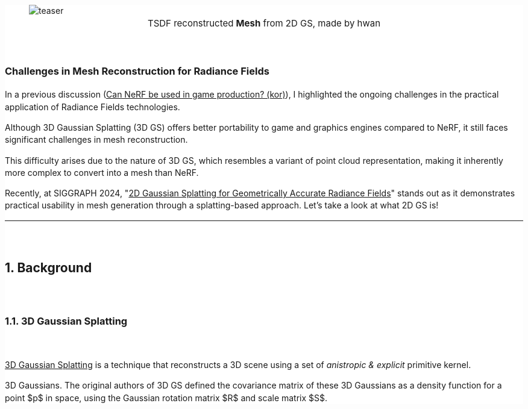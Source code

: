 <figure>
    <img src="./240602_2dgs/assets/teaser.gif" alt="teaser" width="100%">
    <figcaption style="text-align: center; font-size: 15px;">
        TSDF reconstructed <strong>Mesh</strong> from 2D GS, made by hwan
    </figcaption>
</figure>

<br/>
<h3 id="recap-radiance-fields-mesh-recon-" class="lang eng"> Challenges in Mesh Reconstruction for Radiance Fields </h3>
<p class="lang eng"> 
    In a previous discussion (<span style="text-decoration: underline;"><a href="https://ncsoft.github.io/ncresearch/b515d0241ebe9af4a549e991ae0efc4a90f0f65e">Can NeRF be used in game production? (kor)</a></span>), 
    I highlighted the ongoing challenges in the practical application of Radiance Fields technologies. 
</p>
<div class="lang eng">
    <p>
        Although 3D Gaussian Splatting (3D GS) offers better portability to game and graphics engines compared to NeRF, 
        it still faces significant challenges in mesh reconstruction. 
    </p>
    <p>
        This difficulty arises due to the nature of 3D GS, which resembles a variant of point cloud representation, 
        making it inherently more complex to convert into a mesh than NeRF. 
    </p>
    <p>
        Recently, at SIGGRAPH 2024, "<a href="https://surfsplatting.github.io/">2D Gaussian Splatting for Geometrically Accurate Radiance Fields</a>" 
        stands out as it demonstrates practical usability in mesh generation through a splatting-based approach. 
        Let’s take a look at what 2D GS is!
    </p>
</div>

<hr/>
<br/>

<h2 id="1-preliminary">1. Background </h2> <br/>
<h3 id="1-1-3d-gaussian-splatting"> 1.1. 3D Gaussian Splatting</h3>
<p><img src="./240602_2dgs/assets/image-7.png" alt="" width="100%"></p>

<div class="lang eng">
    <p>
        <a href="https://repo-sam.inria.fr/fungraph/3d-gaussian-splatting/"> 3D Gaussian Splatting</a> is a technique that reconstructs 
        a 3D scene using a set of <em>anistropic &amp; explicit</em> primitive kernel.
    </p>
    <p>
        3D Gaussians. The original authors of 3D GS defined the covariance matrix of these 3D Gaussians as a density function 
        for a point $p$ in space, using the Gaussian rotation matrix $R$ and scale matrix $S$.
    </p>
</div>
